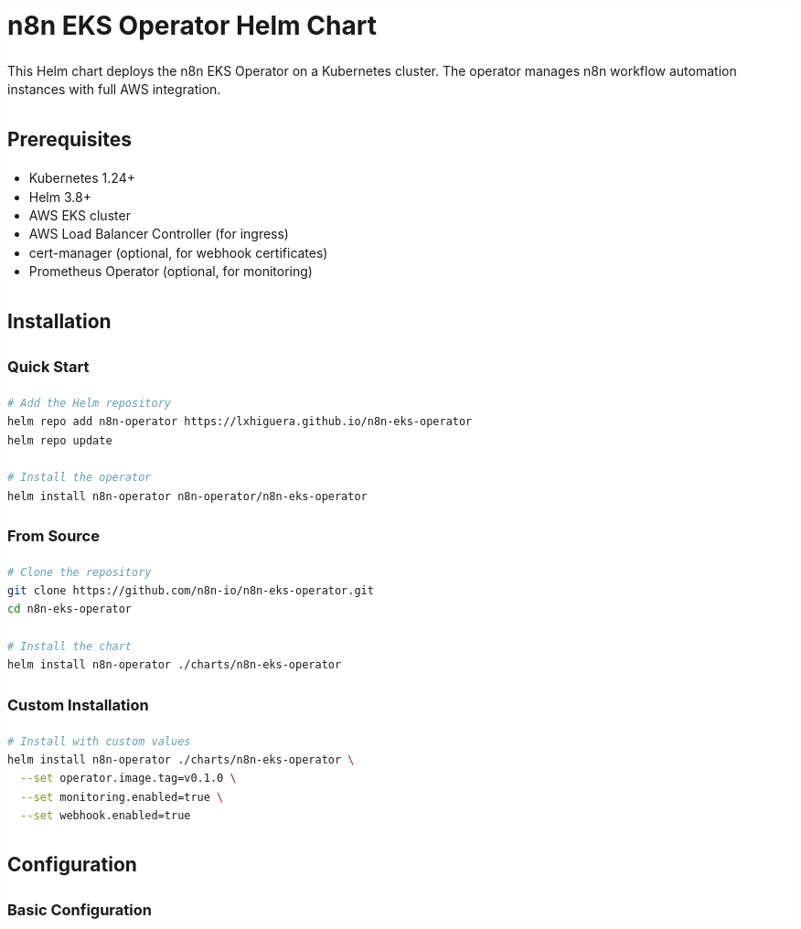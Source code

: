 # n8n EKS Operator Helm Chart

This Helm chart deploys the n8n EKS Operator on a Kubernetes cluster. The operator manages n8n workflow automation instances with full AWS integration.

## Prerequisites

- Kubernetes 1.24+
- Helm 3.8+
- AWS EKS cluster
- AWS Load Balancer Controller (for ingress)
- cert-manager (optional, for webhook certificates)
- Prometheus Operator (optional, for monitoring)

## Installation

### Quick Start

```bash
# Add the Helm repository
helm repo add n8n-operator https://lxhiguera.github.io/n8n-eks-operator
helm repo update

# Install the operator
helm install n8n-operator n8n-operator/n8n-eks-operator
```

### From Source

```bash
# Clone the repository
git clone https://github.com/n8n-io/n8n-eks-operator.git
cd n8n-eks-operator

# Install the chart
helm install n8n-operator ./charts/n8n-eks-operator
```

### Custom Installation

```bash
# Install with custom values
helm install n8n-operator ./charts/n8n-eks-operator \
  --set operator.image.tag=v0.1.0 \
  --set monitoring.enabled=true \
  --set webhook.enabled=true
```

## Configuration

### Basic Configuration
